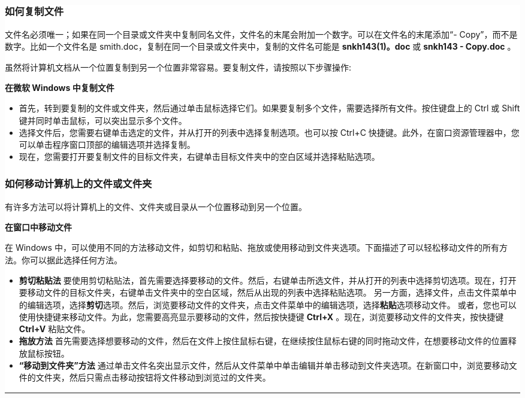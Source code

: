 ### 如何复制文件

文件名必须唯一；如果在同一个目录或文件夹中复制同名文件，文件名的末尾会附加一个数字。可以在文件名的末尾添加“- Copy”，而不是数字。比如一个文件名是 smith.doc，复制在同一个目录或文件夹中，复制的文件名可能是 **snkh143(1)。doc** 或 **snkh143 - Copy.doc** 。

虽然将计算机文档从一个位置复制到另一个位置非常容易。要复制文件，请按照以下步骤操作:

**在微软 Windows 中复制文件**

*   首先，转到要复制的文件或文件夹，然后通过单击鼠标选择它们。如果要复制多个文件，需要选择所有文件。按住键盘上的 Ctrl 或 Shift 键并同时单击鼠标，可以突出显示多个文件。
*   选择文件后，您需要右键单击选定的文件，并从打开的列表中选择复制选项。也可以按 Ctrl+C 快捷键。此外，在窗口资源管理器中，您可以单击程序窗口顶部的编辑选项并选择复制。
*   现在，您需要打开要复制文件的目标文件夹，右键单击目标文件夹中的空白区域并选择粘贴选项。

### 如何移动计算机上的文件或文件夹

有许多方法可以将计算机上的文件、文件夹或目录从一个位置移动到另一个位置。

**在窗口中移动文件**

在 Windows 中，可以使用不同的方法移动文件，如剪切和粘贴、拖放或使用移动到文件夹选项。下面描述了可以轻松移动文件的所有方法。你可以据此选择任何方法。

*   **剪切粘贴法**
    要使用剪切粘贴法，首先需要选择要移动的文件。然后，右键单击所选文件，并从打开的列表中选择剪切选项。现在，打开要移动文件的目标文件夹，右键单击文件夹中的空白区域，然后从出现的列表中选择粘贴选项。
    另一方面，选择文件，点击文件菜单中的编辑选项，选择**剪切**选项。然后，浏览要移动文件的文件夹，点击文件菜单中的编辑选项，选择**粘贴**选项移动文件。
    或者，您也可以使用快捷键来移动文件。为此，您需要高亮显示要移动的文件，然后按快捷键 **Ctrl+X** 。现在，浏览要移动文件的文件夹，按快捷键 **Ctrl+V** 粘贴文件。
*   **拖放方法**
    首先需要选择想要移动的文件，然后在文件上按住鼠标右键，在继续按住鼠标右键的同时拖动文件，在想要移动文件的位置释放鼠标按钮。
*   **“移动到文件夹”方法**
    通过单击文件名突出显示文件，然后从文件菜单中单击编辑并单击移动到文件夹选项。在新窗口中，浏览要移动文件的文件夹，然后只需点击移动按钮将文件移动到浏览过的文件夹。

* * *